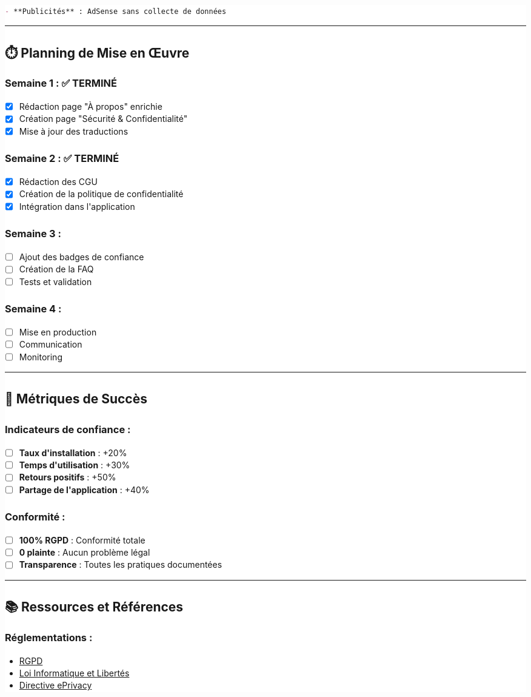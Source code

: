 ```markdown
- **Publicités** : AdSense sans collecte de données
```

---

## ⏱️ **Planning de Mise en Œuvre**

### **Semaine 1 :** ✅ **TERMINÉ**
- [x] Rédaction page "À propos" enrichie
- [x] Création page "Sécurité & Confidentialité"
- [x] Mise à jour des traductions

### **Semaine 2 :** ✅ **TERMINÉ**
- [x] Rédaction des CGU
- [x] Création de la politique de confidentialité
- [x] Intégration dans l'application

### **Semaine 3 :**
- [ ] Ajout des badges de confiance
- [ ] Création de la FAQ
- [ ] Tests et validation

### **Semaine 4 :**
- [ ] Mise en production
- [ ] Communication
- [ ] Monitoring

---

## 🎯 **Métriques de Succès**

### **Indicateurs de confiance :**
- [ ] **Taux d'installation** : +20%
- [ ] **Temps d'utilisation** : +30%
- [ ] **Retours positifs** : +50%
- [ ] **Partage de l'application** : +40%

### **Conformité :**
- [ ] **100% RGPD** : Conformité totale
- [ ] **0 plainte** : Aucun problème légal
- [ ] **Transparence** : Toutes les pratiques documentées

---

## 📚 **Ressources et Références**

### **Réglementations :**
- [RGPD](https://www.cnil.fr/fr/reglement-europeen-protection-donnees)
- [Loi Informatique et Libertés](https://www.cnil.fr/fr/loi-informatique-et-libertes)
- [Directive ePrivacy](https://www.cnil.fr/fr/cookies-et-autres-traceurs)
